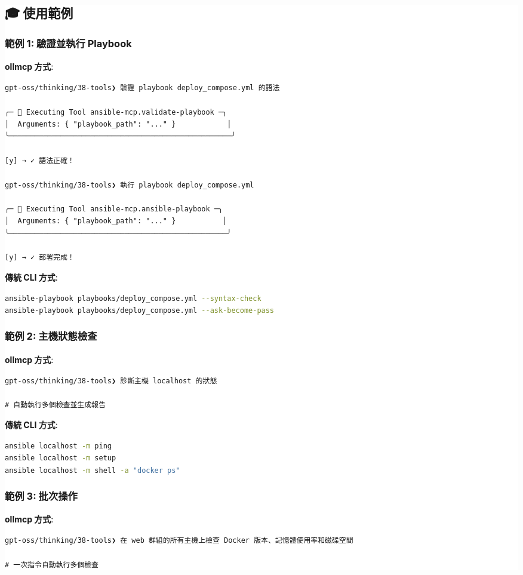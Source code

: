 ## 🎓 使用範例

### 範例 1: 驗證並執行 Playbook

**ollmcp 方式**:
```
gpt-oss/thinking/38-tools❯ 驗證 playbook deploy_compose.yml 的語法

╭─ 🔧 Executing Tool ansible-mcp.validate-playbook ─╮
│  Arguments: { "playbook_path": "..." }            │
╰────────────────────────────────────────────────────╯

[y] → ✓ 語法正確！

gpt-oss/thinking/38-tools❯ 執行 playbook deploy_compose.yml

╭─ 🔧 Executing Tool ansible-mcp.ansible-playbook ─╮
│  Arguments: { "playbook_path": "..." }           │
╰───────────────────────────────────────────────────╯

[y] → ✓ 部署完成！
```

**傳統 CLI 方式**:
```bash
ansible-playbook playbooks/deploy_compose.yml --syntax-check
ansible-playbook playbooks/deploy_compose.yml --ask-become-pass
```

### 範例 2: 主機狀態檢查

**ollmcp 方式**:
```
gpt-oss/thinking/38-tools❯ 診斷主機 localhost 的狀態

# 自動執行多個檢查並生成報告
```

**傳統 CLI 方式**:
```bash
ansible localhost -m ping
ansible localhost -m setup
ansible localhost -m shell -a "docker ps"
```

### 範例 3: 批次操作

**ollmcp 方式**:
```
gpt-oss/thinking/38-tools❯ 在 web 群組的所有主機上檢查 Docker 版本、記憶體使用率和磁碟空間

# 一次指令自動執行多個檢查
```
